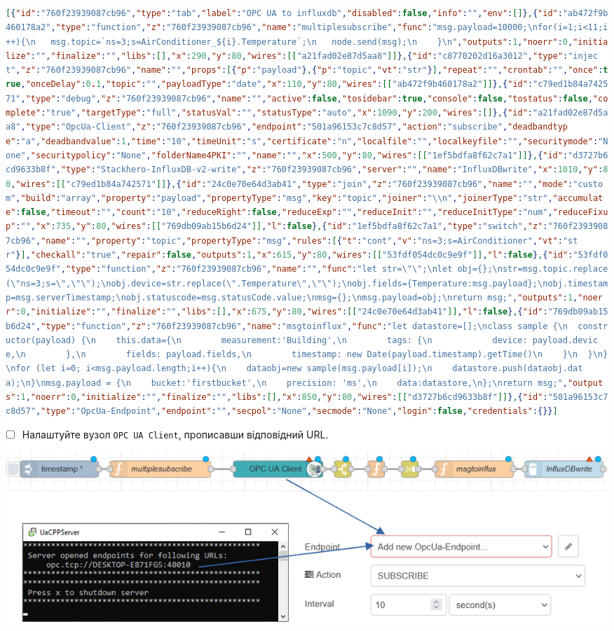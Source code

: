 ```json
[{"id":"760f23939087cb96","type":"tab","label":"OPC UA to influxdb","disabled":false,"info":"","env":[]},{"id":"ab472f9b460178a2","type":"function","z":"760f23939087cb96","name":"multiplesubscribe","func":"msg.payload=10000;\nfor(i=1;i<11;i++){\n   msg.topic=`ns=3;s=AirConditioner_${i}.Temperature`;\n   node.send(msg);\n    }\n","outputs":1,"noerr":0,"initialize":"","finalize":"","libs":[],"x":290,"y":80,"wires":[["a21fad02e87d5aa8"]]},{"id":"c8770202d16a3012","type":"inject","z":"760f23939087cb96","name":"","props":[{"p":"payload"},{"p":"topic","vt":"str"}],"repeat":"","crontab":"","once":true,"onceDelay":0.1,"topic":"","payloadType":"date","x":110,"y":80,"wires":[["ab472f9b460178a2"]]},{"id":"c79ed1b84a742571","type":"debug","z":"760f23939087cb96","name":"","active":false,"tosidebar":true,"console":false,"tostatus":false,"complete":"true","targetType":"full","statusVal":"","statusType":"auto","x":1090,"y":200,"wires":[]},{"id":"a21fad02e87d5aa8","type":"OpcUa-Client","z":"760f23939087cb96","endpoint":"501a96153c7c8d57","action":"subscribe","deadbandtype":"a","deadbandvalue":1,"time":"10","timeUnit":"s","certificate":"n","localfile":"","localkeyfile":"","securitymode":"None","securitypolicy":"None","folderName4PKI":"","name":"","x":500,"y":80,"wires":[["1ef5bdfa8f62c7a1"]]},{"id":"d3727b6cd9633b8f","type":"Stackhero-InfluxDB-v2-write","z":"760f23939087cb96","server":"","name":"InfluxDBwrite","x":1010,"y":80,"wires":[["c79ed1b84a742571"]]},{"id":"24c0e70e64d3ab41","type":"join","z":"760f23939087cb96","name":"","mode":"custom","build":"array","property":"payload","propertyType":"msg","key":"topic","joiner":"\\n","joinerType":"str","accumulate":false,"timeout":"","count":"10","reduceRight":false,"reduceExp":"","reduceInit":"","reduceInitType":"num","reduceFixup":"","x":735,"y":80,"wires":[["769db09ab15b6d24"]],"l":false},{"id":"1ef5bdfa8f62c7a1","type":"switch","z":"760f23939087cb96","name":"","property":"topic","propertyType":"msg","rules":[{"t":"cont","v":"ns=3;s=AirConditioner","vt":"str"}],"checkall":"true","repair":false,"outputs":1,"x":615,"y":80,"wires":[["53fdf054dc0c9e9f"]],"l":false},{"id":"53fdf054dc0c9e9f","type":"function","z":"760f23939087cb96","name":"","func":"let str=\"\";\nlet obj={};\nstr=msg.topic.replace(\"ns=3;s=\",\"\");\nobj.device=str.replace(\".Temperature\",\"\");\nobj.fields={Temperature:msg.payload};\nobj.timestamp=msg.serverTimestamp;\nobj.statuscode=msg.statusCode.value;\nmsg={};\nmsg.payload=obj;\nreturn msg;","outputs":1,"noerr":0,"initialize":"","finalize":"","libs":[],"x":675,"y":80,"wires":[["24c0e70e64d3ab41"]],"l":false},{"id":"769db09ab15b6d24","type":"function","z":"760f23939087cb96","name":"msgtoinflux","func":"let datastore=[];\nclass sample {\n  constructor(payload) {\n    this.data={\n        measurement:'Building',\n        tags: {\n            device: payload.device,\n        },\n        fields: payload.fields,\n        timestamp: new Date(payload.timestamp).getTime()\n    }\n  }\n}\nfor (let i=0; i<msg.payload.length;i++){\n    dataobj=new sample(msg.payload[i]);\n    datastore.push(dataobj.data);\n}\nmsg.payload = {\n    bucket:'firstbucket',\n    precision: 'ms',\n    data:datastore,\n};\nreturn msg;","outputs":1,"noerr":0,"initialize":"","finalize":"","libs":[],"x":850,"y":80,"wires":[["d3727b6cd9633b8f"]]},{"id":"501a96153c7c8d57","type":"OpcUa-Endpoint","endpoint":"","secpol":"None","secmode":"None","login":false,"credentials":{}}]
```


- [ ] Налаштуйте вузол `OPC UA Client`, прописавши відповідний URL.

![](6_1media/4.png) 
